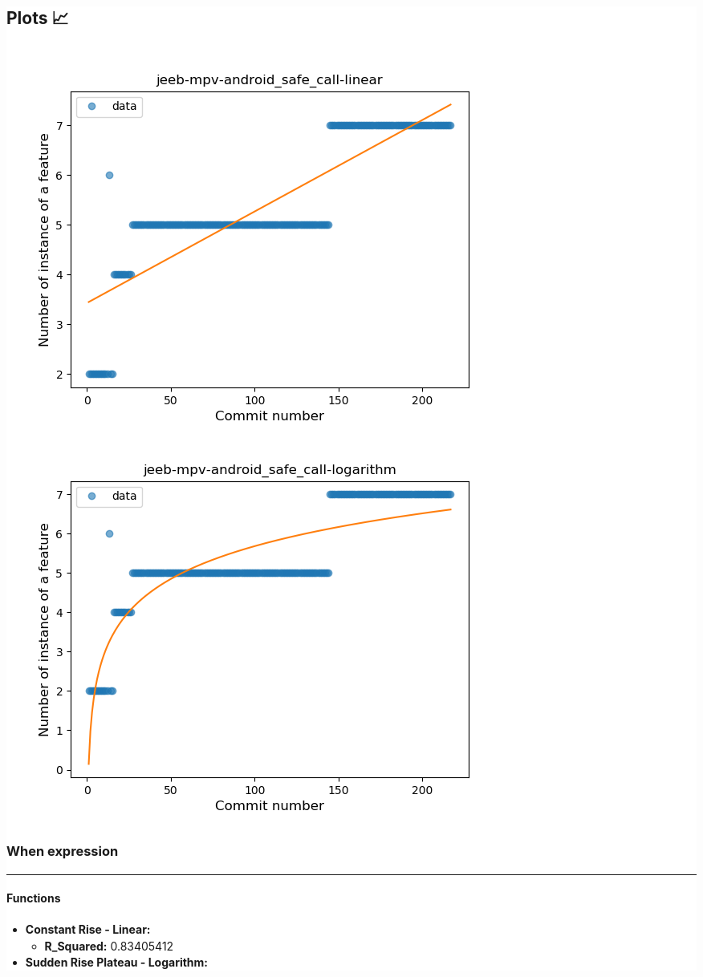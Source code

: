 **Plots** :chart_with_upwards_trend:
-----

![jeeb-mpv-android T1](../plots/jeeb-mpv-android_safe_call_T1.png)
![jeeb-mpv-android T6](../plots/jeeb-mpv-android_safe_call_T6.png)
### <a name="when_expr">When expression</a>
----
#### Functions
* **Constant Rise - Linear:** ![equation](http://latex.codecogs.com/svg.latex?0.029197x%20&plus;%204.844851)
    * **R_Squared:** 0.83405412
* **Sudden Rise Plateau - Logarithm:** ![equation](http://latex.codecogs.com/svg.latex?2.629579%5Clog_%7B4.172057%7D%28x%29%20&plus;%200.0)
